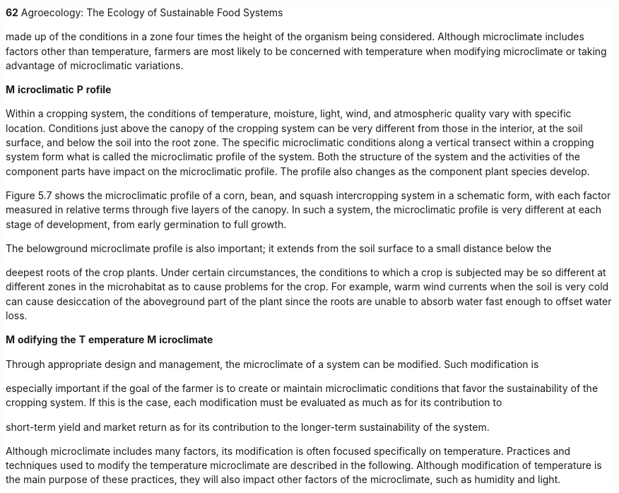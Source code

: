 
**62** Agroecology: The Ecology of Sustainable Food Systems



made up of the conditions in a zone four times the height of the
organism being considered. Although microclimate includes
factors other than temperature, farmers are most likely to be
concerned with temperature when modifying microclimate or
taking advantage of microclimatic variations.


**M** **icroclimatic** **P** **rofile**


Within a cropping system, the conditions of temperature,
moisture, light, wind, and atmospheric quality vary with specific location. Conditions just above the canopy of the cropping system can be very different from those in the interior,
at the soil surface, and below the soil into the root zone. The
specific microclimatic conditions along a vertical transect
within a cropping system form what is called the microclimatic profile of the system. Both the structure of the system
and the activities of the component parts have impact on the
microclimatic profile. The profile also changes as the component plant species develop.

Figure 5.7 shows the microclimatic profile of a corn, bean,
and squash intercropping system in a schematic form, with
each factor measured in relative terms through five layers
of the canopy. In such a system, the microclimatic profile is
very different at each stage of development, from early germination to full growth.

The belowground microclimate profile is also important;
it extends from the soil surface to a small distance below the

deepest roots of the crop plants. Under certain circumstances,
the conditions to which a crop is subjected may be so different at different zones in the microhabitat as to cause problems for the crop. For example, warm wind currents when
the soil is very cold can cause desiccation of the aboveground
part of the plant since the roots are unable to absorb water
fast enough to offset water loss.


**M** **odifying** **the** **T** **emperature** **M** **icroclimate**


Through appropriate design and management, the microclimate of a system can be modified. Such modification is



especially important if the goal of the farmer is to create or
maintain microclimatic conditions that favor the sustainability of the cropping system. If this is the case, each modification must be evaluated as much as for its contribution to

short-term yield and market return as for its contribution to
the longer-term sustainability of the system.

Although microclimate includes many factors, its modification is often focused specifically on temperature. Practices
and techniques used to modify the temperature microclimate
are described in the following. Although modification of
temperature is the main purpose of these practices, they will
also impact other factors of the microclimate, such as humidity and light.
